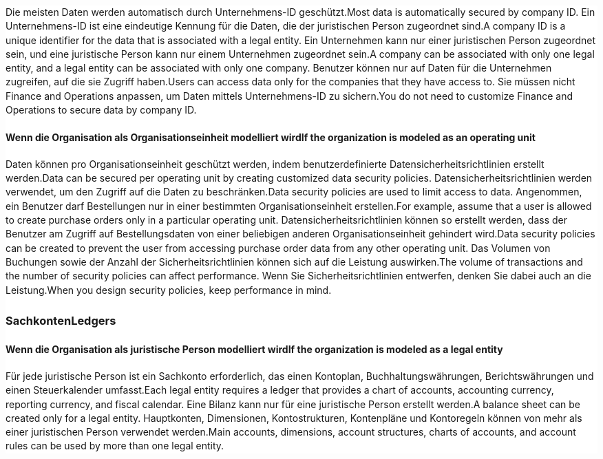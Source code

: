 <span data-ttu-id="ea316-147">Die meisten Daten werden automatisch durch Unternehmens-ID geschützt.</span><span class="sxs-lookup"><span data-stu-id="ea316-147">Most data is automatically secured by company ID.</span></span> <span data-ttu-id="ea316-148">Ein Unternehmens-ID ist eine eindeutige Kennung für die Daten, die der juristischen Person zugeordnet sind.</span><span class="sxs-lookup"><span data-stu-id="ea316-148">A company ID is a unique identifier for the data that is associated with a legal entity.</span></span> <span data-ttu-id="ea316-149">Ein Unternehmen kann nur einer juristischen Person zugeordnet sein, und eine juristische Person kann nur einem Unternehmen zugeordnet sein.</span><span class="sxs-lookup"><span data-stu-id="ea316-149">A company can be associated with only one legal entity, and a legal entity can be associated with only one company.</span></span> <span data-ttu-id="ea316-150">Benutzer können nur auf Daten für die Unternehmen zugreifen, auf die sie Zugriff haben.</span><span class="sxs-lookup"><span data-stu-id="ea316-150">Users can access data only for the companies that they have access to.</span></span> <span data-ttu-id="ea316-151">Sie müssen nicht Finance and Operations anpassen, um Daten mittels Unternehmens-ID zu sichern.</span><span class="sxs-lookup"><span data-stu-id="ea316-151">You do not need to customize Finance and Operations to secure data by company ID.</span></span> 

#### <a name="if-the-organization-is-modeled-as-an-operating-unit"></a><span data-ttu-id="ea316-152">Wenn die Organisation als Organisationseinheit modelliert wird</span><span class="sxs-lookup"><span data-stu-id="ea316-152">If the organization is modeled as an operating unit</span></span> 
<span data-ttu-id="ea316-153">Daten können pro Organisationseinheit geschützt werden, indem benutzerdefinierte Datensicherheitsrichtlinien erstellt werden.</span><span class="sxs-lookup"><span data-stu-id="ea316-153">Data can be secured per operating unit by creating customized data security policies.</span></span> <span data-ttu-id="ea316-154">Datensicherheitsrichtlinien werden verwendet, um den Zugriff auf die Daten zu beschränken.</span><span class="sxs-lookup"><span data-stu-id="ea316-154">Data security policies are used to limit access to data.</span></span> <span data-ttu-id="ea316-155">Angenommen, ein Benutzer darf Bestellungen nur in einer bestimmten Organisationseinheit erstellen.</span><span class="sxs-lookup"><span data-stu-id="ea316-155">For example, assume that a user is allowed to create purchase orders only in a particular operating unit.</span></span> <span data-ttu-id="ea316-156">Datensicherheitsrichtlinien können so erstellt werden, dass der Benutzer am Zugriff auf Bestellungsdaten von einer beliebigen anderen Organisationseinheit gehindert wird.</span><span class="sxs-lookup"><span data-stu-id="ea316-156">Data security policies can be created to prevent the user from accessing purchase order data from any other operating unit.</span></span> <span data-ttu-id="ea316-157">Das Volumen von Buchungen sowie der Anzahl der Sicherheitsrichtlinien können sich auf die Leistung auswirken.</span><span class="sxs-lookup"><span data-stu-id="ea316-157">The volume of transactions and the number of security policies can affect performance.</span></span> <span data-ttu-id="ea316-158">Wenn Sie Sicherheitsrichtlinien entwerfen, denken Sie dabei auch an die Leistung.</span><span class="sxs-lookup"><span data-stu-id="ea316-158">When you design security policies, keep performance in mind.</span></span> 

### <a name="ledgers"></a><span data-ttu-id="ea316-159">Sachkonten</span><span class="sxs-lookup"><span data-stu-id="ea316-159">Ledgers</span></span>
#### <a name="if-the-organization-is-modeled-as-a-legal-entity"></a><span data-ttu-id="ea316-160">Wenn die Organisation als juristische Person modelliert wird</span><span class="sxs-lookup"><span data-stu-id="ea316-160">If the organization is modeled as a legal entity</span></span>    
<span data-ttu-id="ea316-161">Für jede juristische Person ist ein Sachkonto erforderlich, das einen Kontoplan, Buchhaltungswährungen, Berichtswährungen und einen Steuerkalender umfasst.</span><span class="sxs-lookup"><span data-stu-id="ea316-161">Each legal entity requires a ledger that provides a chart of accounts, accounting currency, reporting currency, and fiscal calendar.</span></span> <span data-ttu-id="ea316-162">Eine Bilanz kann nur für eine juristische Person erstellt werden.</span><span class="sxs-lookup"><span data-stu-id="ea316-162">A balance sheet can be created only for a legal entity.</span></span> <span data-ttu-id="ea316-163">Hauptkonten, Dimensionen, Kontostrukturen, Kontenpläne und Kontoregeln können von mehr als einer juristischen Person verwendet werden.</span><span class="sxs-lookup"><span data-stu-id="ea316-163">Main accounts, dimensions, account structures, charts of accounts, and account rules can be used by more than one legal entity.</span></span>
